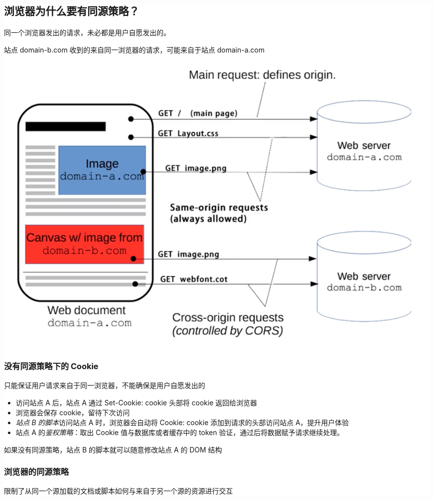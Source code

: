 
## 浏览器为什么要有同源策略？

同一个浏览器发出的请求，未必都是用户自愿发出的。

站点 domain-b.com 收到的来自同一浏览器的请求，可能来自于站点 domain-a.com

![img_26.png](assets/img_26.png)

### 没有同源策略下的 Cookie

只能保证用户请求来自于同一浏览器，不能确保是用户自愿发出的

- 访问站点 A 后，站点 A 通过 Set-Cookie: cookie 头部将 cookie 返回给浏览器
- 浏览器会保存 cookie，留待下次访问
- *站点 B 的脚本*访问站点 A 时，浏览器会自动将 Cookie: cookie 添加到请求的头部访问站点 A，提升用户体验
- 站点 A 的*鉴权策略*：取出 Cookie 值与数据库或者缓存中的 token 验证，通过后将数据赋予请求继续处理。

如果没有同源策略，站点 B 的脚本就可以随意修改站点 A 的 DOM 结构

### 浏览器的同源策略

限制了从同一个源加载的文档或脚本如何与来自于另一个源的资源进行交互
